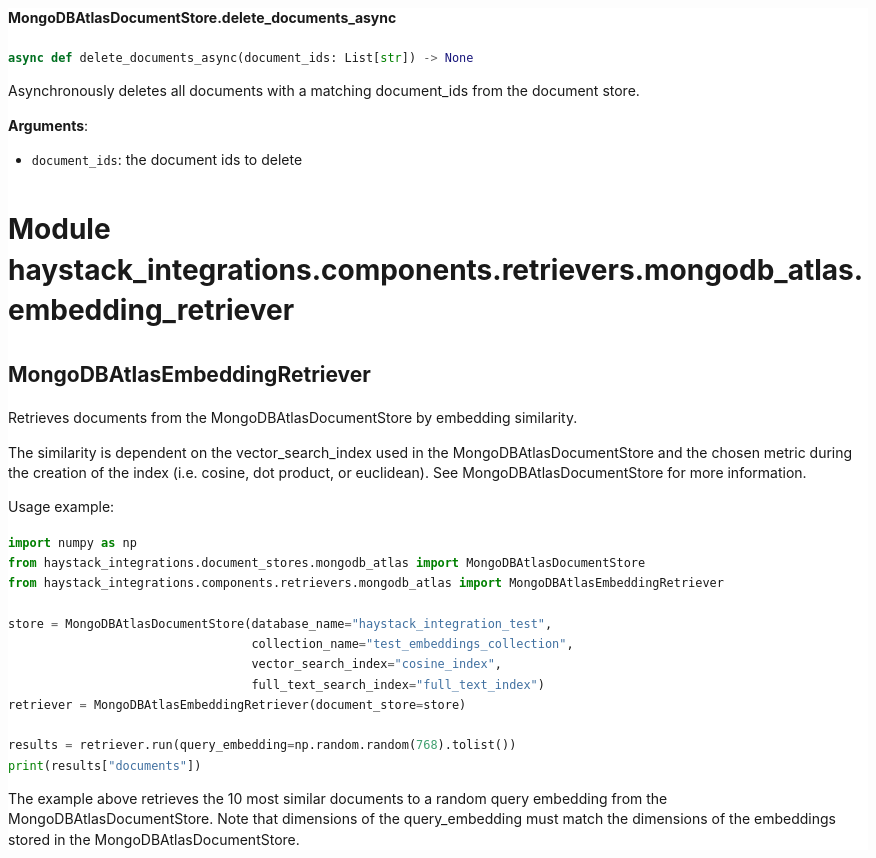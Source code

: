 #### MongoDBAtlasDocumentStore.delete\_documents\_async

```python
async def delete_documents_async(document_ids: List[str]) -> None
```

Asynchronously deletes all documents with a matching document_ids from the document store.

**Arguments**:

- `document_ids`: the document ids to delete

<a id="haystack_integrations.components.retrievers.mongodb_atlas.embedding_retriever"></a>

# Module haystack\_integrations.components.retrievers.mongodb\_atlas.embedding\_retriever

<a id="haystack_integrations.components.retrievers.mongodb_atlas.embedding_retriever.MongoDBAtlasEmbeddingRetriever"></a>

## MongoDBAtlasEmbeddingRetriever

Retrieves documents from the MongoDBAtlasDocumentStore by embedding similarity.

The similarity is dependent on the vector_search_index used in the MongoDBAtlasDocumentStore and the chosen metric
during the creation of the index (i.e. cosine, dot product, or euclidean). See MongoDBAtlasDocumentStore for more
information.

Usage example:
```python
import numpy as np
from haystack_integrations.document_stores.mongodb_atlas import MongoDBAtlasDocumentStore
from haystack_integrations.components.retrievers.mongodb_atlas import MongoDBAtlasEmbeddingRetriever

store = MongoDBAtlasDocumentStore(database_name="haystack_integration_test",
                                  collection_name="test_embeddings_collection",
                                  vector_search_index="cosine_index",
                                  full_text_search_index="full_text_index")
retriever = MongoDBAtlasEmbeddingRetriever(document_store=store)

results = retriever.run(query_embedding=np.random.random(768).tolist())
print(results["documents"])
```

The example above retrieves the 10 most similar documents to a random query embedding from the
MongoDBAtlasDocumentStore. Note that dimensions of the query_embedding must match the dimensions of the embeddings
stored in the MongoDBAtlasDocumentStore.

<a id="haystack_integrations.components.retrievers.mongodb_atlas.embedding_retriever.MongoDBAtlasEmbeddingRetriever.__init__"></a>
